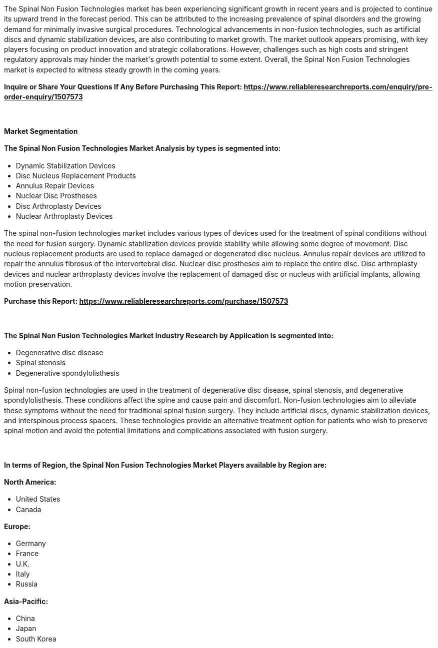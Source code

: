 <p><p>The Spinal Non Fusion Technologies market has been experiencing significant growth in recent years and is projected to continue its upward trend in the forecast period. This can be attributed to the increasing prevalence of spinal disorders and the growing demand for minimally invasive surgical procedures. Technological advancements in non-fusion technologies, such as artificial discs and dynamic stabilization devices, are also contributing to market growth. The market outlook appears promising, with key players focusing on product innovation and strategic collaborations. However, challenges such as high costs and stringent regulatory approvals may hinder the market's growth potential to some extent. Overall, the Spinal Non Fusion Technologies market is expected to witness steady growth in the coming years.</p></p>
<p><strong>Inquire or Share Your Questions If Any Before Purchasing This Report: <a href="https://www.reliableresearchreports.com/enquiry/pre-order-enquiry/1507573">https://www.reliableresearchreports.com/enquiry/pre-order-enquiry/1507573</a></strong></p>
<p>&nbsp;</p>
<p><strong>Market Segmentation</strong></p>
<p><strong>The Spinal Non Fusion Technologies Market Analysis by types is segmented into:</strong></p>
<p><ul><li>Dynamic Stabilization Devices</li><li>Disc Nucleus Replacement Products</li><li>Annulus Repair Devices</li><li>Nuclear Disc Prostheses</li><li>Disc Arthroplasty Devices</li><li>Nuclear Arthroplasty Devices</li></ul></p>
<p><p>The spinal non-fusion technologies market includes various types of devices used for the treatment of spinal conditions without the need for fusion surgery. Dynamic stabilization devices provide stability while allowing some degree of movement. Disc nucleus replacement products are used to replace damaged or degenerated disc nucleus. Annulus repair devices are utilized to repair the annulus fibrosus of the intervertebral disc. Nuclear disc prostheses aim to replace the entire disc. Disc arthroplasty devices and nuclear arthroplasty devices involve the replacement of damaged disc or nucleus with artificial implants, allowing motion preservation.</p></p>
<p><strong>Purchase this Report:&nbsp;<a href="https://www.reliableresearchreports.com/purchase/1507573">https://www.reliableresearchreports.com/purchase/1507573</a></strong></p>
<p>&nbsp;</p>
<p><strong>The Spinal Non Fusion Technologies Market Industry Research by Application is segmented into:</strong></p>
<p><ul><li>Degenerative disc disease</li><li>Spinal stenosis</li><li>Degenerative spondylolisthesis</li></ul></p>
<p><p>Spinal non-fusion technologies are used in the treatment of degenerative disc disease, spinal stenosis, and degenerative spondylolisthesis. These conditions affect the spine and cause pain and discomfort. Non-fusion technologies aim to alleviate these symptoms without the need for traditional spinal fusion surgery. They include artificial discs, dynamic stabilization devices, and interspinous process spacers. These technologies provide an alternative treatment option for patients who wish to preserve spinal motion and avoid the potential limitations and complications associated with fusion surgery.</p></p>
<p>&nbsp;</p>
<p><strong>In terms of Region, the Spinal Non Fusion Technologies Market Players available by Region are:</strong></p>
<p>
    <p> <strong> North America: </strong>
        <ul>
            <li>United States</li>
            <li>Canada</li>
        </ul>
        </p> 
    <p> <strong> Europe: </strong>
        <ul>
            <li>Germany</li>
            <li>France</li>
            <li>U.K.</li>
            <li>Italy</li>
            <li>Russia</li>
        </ul>
        </p> 
    <p> <strong> Asia-Pacific: </strong>
        <ul>
            <li>China</li>
            <li>Japan</li>
            <li>South Korea</li>